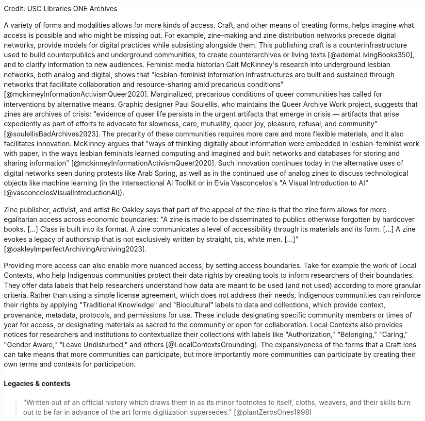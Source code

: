 <p class='caption'>
Credit: USC Libraries ONE Archives 
</p>

A variety of forms and modalities allows for more kinds of access. Craft, and other means of creating forms, helps imagine what access is possible and who might be missing out. For example, zine-making and zine distribution networks precede digital networks, provide models for digital practices while subsisting alongside them. This publishing craft is a counterinfrastructure used to build counterpublics and underground communities, to create counterarchives or living texts [@ademaLivingBooks350], and to clarify information to new audiences. Feminist media historian Cait McKinney's research into underground lesbian networks, both analog and digital, shows that "lesbian-feminist information infrastructures are built and sustained through networks that facilitate collaboration and resource-sharing amid precarious conditions"
[@mckinneyInformationActivismQueer2020]. Marginalized, precarious conditions of queer communities has called for interventions by alternative means. Graphic designer Paul Soulellis, who maintains the Queer Archive Work project, suggests that zines are archives of crisis: "evidence of queer life persists in the urgent artifacts that emerge in crisis — artifacts that arise expediently as part of efforts to advocate for slowness, care, mutuality, queer joy, pleasure, refusal, and community" [@soulellisBadArchives2023]. The precarity of these communities requires more care and more flexible materials, and it also facilitates innovation. McKinney argues that "ways of thinking digitally about information were embedded in lesbian-feminist work with paper, in the ways lesbian feminists learned computing and imagined and built networks and databases for storing and sharing information" [@mckinneyInformationActivismQueer2020]. Such innovation continues today in the alternative uses of digital networks seen during protests like Arab Spring, as well as in the continued use of analog zines to discuss technological objects like machine learning (in the Intersectional AI Toolkit or in Elvia Vasconcelos's "A Visual Introduction to AI" [@vasconcelosVisualIntroductionAI]). 

Zine publisher, activist, and artist Be Oakley says that part of the appeal of the zine is that the zine form allows for more egalitarian access across economic boundaries: "A zine is made to be disseminated to publics otherwise forgotten by hardcover books. [...] Class is built into its format. A zine communicates a level of accessibility through its materials and its form. [...] A zine evokes a legacy of authorship that is not exclusively written by straight, cis, white men. [...]" [@oakleyImperfectArchivingArchiving2023]. 

Providing more access can also enable more nuanced access, by setting access boundaries. Take for example the work of Local Contexts, who help Indigenous communities protect their data rights by creating tools to inform researchers of their boundaries. They offer data labels that help researchers understand how data are meant to be used (and not used) according to more granular criteria. Rather than using a simple license agreement, which does not address their needs, Indigenous communities can reinforce their rights by applying "Traditional Knowledge" and "Biocultural" labels to data and collections, which provide context, provenance, metadata, protocols, and permissions for use. These include designating specific community members or times of year for access, or designating materials as sacred to the community or open for collaboration. Local Contexts also provides notices for researchers and institutions to contextualize their collections with labels like "Authorization," "Belonging," "Caring," "Gender Aware," "Leave Undisturbed," and others [@LocalContextsGrounding]. The expansiveness of the forms that a Craft lens can take means that more communities can participate, but more importantly more communities can participate by creating their own terms and contexts for participation. 



#### Legacies & contexts

>"Written out of an official history which draws them in as its minor footnotes to itself, cloths, weavers, and their skills turn out to be far in advance of the art forms digitization supersedes." [@plantZerosOnes1998]


[^sn-foundation]: Because generative AI models have become so large, and training processes so slow and expensive, they frequently rely on foundation models — previous models, often designed for other tasks, used as the building block or sourdough starter for new models. Foundation models carry with them the histories of how their datasets were designed and for what purpose, whose data was included or excluded, and the choices their creators made when preprocessing them. These are often decades-old "benchmarks" leaving debunked or erroneous information in cutting-edge models' outputs.
[^sn-careinfrastructures]: The phrase "infrastructures of care" comes from Christina Dunbar-Hester's *Hacking Diversity*, in which she refers specifically to the work done in open-source and hacker communities to create "more inclusive spaces for women, trans, and gender non-conforming people." I use the term "infrastructures of care" in this work to discuss such communities below, but I also use the term more broadly to refer to mutual aid and other forms of community in practice.
[^sn-reparative]: Reparative and restorative processing are part of this work, but the terms 'reparative' and 'restorative' in relationship to justice movements and to LGBTQIA+ histories are fraught. Instead I find the broader sense of 'transformative' resonates for me with trans\*, intersectional, and inclusive approaches to identities and [sn-politics][— as well as to this project, its participants, its influences, and its intentions]. 
[^sn-prefigurative]: 'Prefigurative' just means embodying our values, making it "a daily endeavor of creating the world we want." and "our actions create the world we want right now, we don’t have to wait for the revolution to start another, better world." [@bransonPracticalAnarchismGuide2022]. "Prefiguration provides a basis for collaborators to suggest the sort of world they might like to inhabit and, in contrast to such a world, identify those features of the prevailing world which differ from that which is desired." (Nicholson 2023)
[^sn-techterms]: For more explanation of terms, see "A Critical Field Guide for Working with Machine Learning Datasets" and "Intersectional AI Toolkit."
[^sn-transdis]: Trans\*disciplinary includes multidisciplinary and interdisciplinary — across and combined and between — plus what emerges when those diffractions become more than the sum of their parts [@visResearchPeopleWho2021].
[^sn-hooksTransgress]: As in "teaching that enables transgressions – a movement against and beyond boundaries" [@hooksTeachingTransgressEducation1994].
[^sn-Miller]: With thanks to Miller Puckette for expansive discussions about weak-star topologies, splines, the asterisk, and Claude Shannon. 
[^sn-Q]: As of this writing, the newly announced Q*, Open AI's latest project, promises again to accelerate machine learning before addressing its current concerns [@milmoOpenAIWasWorking2023], at the same time as "The Gospel" AI system is used in Isreal to select and increase its bombing targets [hand over fist] [@daviesGospelHowIsrael2023]. [The snake eats itself, the war tech that was being developed at the same time as the beginning of AI, now AI being used for war.] (Warning of the future dangers of AI is a marketing strategy (GPT-2 was a 'too big and too dangerous to release technology and GPT-4 is pay-to-play) and worse it is a distraction from the current dangers they impose, like The Gospel and in more subtle forms.)[XXX]
[^sn-oop]:  Creating classes in object-oriented programming lets the programmer instantiate each instance of an object with a pre-determined form, adjustable only within those limits. These processes indicate what prior schemas you'll pull from, what parts you'll write over, what qualities you'll predetermine. They indicate what aspects will be qualities of the entire class, and what qualities will be specific to each object. They determine what actions each 'object' will 'know' how to do, and how the programmer or user will establish and retreive information. There's a language for all this in "object-oriented" programming, which requires a different sense of relationality than "functional" programming.
[^sn-platformdream]: I dream of a platform where I can write and code and share and cite and annotate and highlight and collage and print and remix and machine-read and connect. [In my dream notes, I have written "semantic web layer cake?" and "Gollum platform?" I rarely imagine I am the only one imagining such things, until I try to explain them to others. I expect it to be easy, that these hybrid forms already exist — becaue they seem so small and obvious to me, how complicated could they be? But when I try to find some preexisting version, I come up empty, frustrated, confused. And I am left without tools or language to begin building such a connected and connecting form on my own.] 
[^sn-killjoykit]: Ahmed says in *Living a Feminist Life* that the killjoy survival kit should contain books, things, tools, time, life, permission notes, other killjoys, humor, feelings, bodies, and your own survival kit.  
[^sn-splines]: Splines were originally the physical, flexible materials used to create curves between points, used for calculations involved in arches, domes, and ship building. The principle relies on the resistance in materials, on the energy required to bend. 